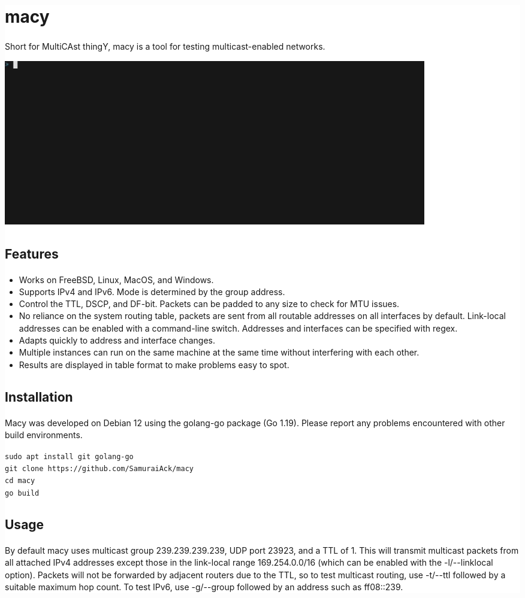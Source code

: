 # macy

Short for MultiCAst thingY, macy is a tool for testing multicast-enabled networks.

<img alt="Demo" src="./examples/Demo.gif" width="700" />

## Features

- Works on FreeBSD, Linux, MacOS, and Windows.
- Supports IPv4 and IPv6. Mode is determined by the group address.
- Control the TTL, DSCP, and DF-bit. Packets can be padded to any size to check for MTU issues.
- No reliance on the system routing table, packets are sent from all routable addresses on all interfaces by default. Link-local addresses can be enabled with a command-line switch. Addresses and interfaces can be specified with regex.
- Adapts quickly to address and interface changes.
- Multiple instances can run on the same machine at the same time without interfering with each other.
- Results are displayed in table format to make problems easy to spot.

## Installation

Macy was developed on Debian 12 using the golang-go package (Go 1.19). Please report any problems encountered with other build environments.

```
sudo apt install git golang-go
git clone https://github.com/SamuraiAck/macy
cd macy
go build
```

## Usage

By default macy uses multicast group 239.239.239.239, UDP port 23923, and a TTL of 1. This will transmit multicast packets from all attached IPv4 addresses except those in the link-local range 169.254.0.0/16 (which can be enabled with the -l/--linklocal option). Packets will not be forwarded by adjacent routers due to the TTL, so to test multicast routing, use -t/--ttl followed by a suitable maximum hop count. To test IPv6, use -g/--group followed by an address such as ff08::239.
